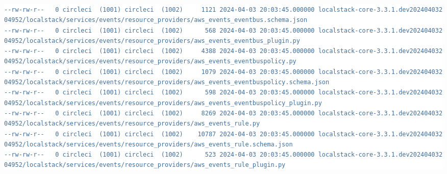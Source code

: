 ```diff
--rw-rw-r--   0 circleci  (1001) circleci  (1002)     1121 2024-04-03 20:03:45.000000 localstack-core-3.3.1.dev20240403204952/localstack/services/events/resource_providers/aws_events_eventbus.schema.json
--rw-rw-r--   0 circleci  (1001) circleci  (1002)      568 2024-04-03 20:03:45.000000 localstack-core-3.3.1.dev20240403204952/localstack/services/events/resource_providers/aws_events_eventbus_plugin.py
--rw-rw-r--   0 circleci  (1001) circleci  (1002)     4388 2024-04-03 20:03:45.000000 localstack-core-3.3.1.dev20240403204952/localstack/services/events/resource_providers/aws_events_eventbuspolicy.py
--rw-rw-r--   0 circleci  (1001) circleci  (1002)     1079 2024-04-03 20:03:45.000000 localstack-core-3.3.1.dev20240403204952/localstack/services/events/resource_providers/aws_events_eventbuspolicy.schema.json
--rw-rw-r--   0 circleci  (1001) circleci  (1002)      598 2024-04-03 20:03:45.000000 localstack-core-3.3.1.dev20240403204952/localstack/services/events/resource_providers/aws_events_eventbuspolicy_plugin.py
--rw-rw-r--   0 circleci  (1001) circleci  (1002)     8269 2024-04-03 20:03:45.000000 localstack-core-3.3.1.dev20240403204952/localstack/services/events/resource_providers/aws_events_rule.py
--rw-rw-r--   0 circleci  (1001) circleci  (1002)    10787 2024-04-03 20:03:45.000000 localstack-core-3.3.1.dev20240403204952/localstack/services/events/resource_providers/aws_events_rule.schema.json
--rw-rw-r--   0 circleci  (1001) circleci  (1002)      523 2024-04-03 20:03:45.000000 localstack-core-3.3.1.dev20240403204952/localstack/services/events/resource_providers/aws_events_rule_plugin.py

